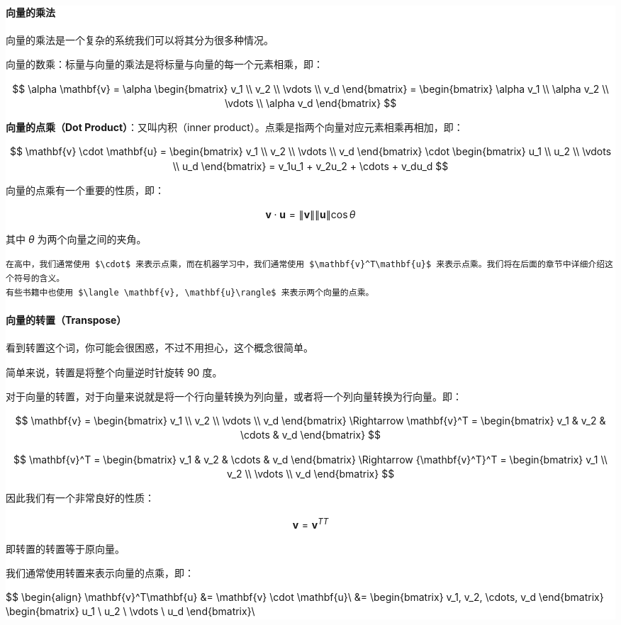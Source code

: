 #### 向量的乘法

向量的乘法是一个复杂的系统我们可以将其分为很多种情况。

向量的数乘：标量与向量的乘法是将标量与向量的每一个元素相乘，即：

$$
\alpha \mathbf{v} = \alpha \begin{bmatrix} v_1 \\ v_2 \\ \vdots \\ v_d \end{bmatrix} = \begin{bmatrix} \alpha v_1 \\ \alpha v_2 \\ \vdots \\ \alpha v_d \end{bmatrix}
$$

**向量的点乘（Dot Product）**：又叫内积（inner product）。点乘是指两个向量对应元素相乘再相加，即：

$$
\mathbf{v} \cdot \mathbf{u} = \begin{bmatrix} v_1 \\ v_2 \\ \vdots \\ v_d \end{bmatrix} \cdot \begin{bmatrix} u_1 \\ u_2 \\ \vdots \\ u_d \end{bmatrix} = v_1u_1 + v_2u_2 + \cdots + v_du_d
$$

向量的点乘有一个重要的性质，即：

$$
\mathbf{v} \cdot \mathbf{u} = \left\| \mathbf{v} \right\| \left\| \mathbf{u} \right\| \cos\theta
$$

其中 $\theta$ 为两个向量之间的夹角。

```admonish note title="符号标记"
在高中，我们通常使用 $\cdot$ 来表示点乘，而在机器学习中，我们通常使用 $\mathbf{v}^T\mathbf{u}$ 来表示点乘。我们将在后面的章节中详细介绍这个符号的含义。  
有些书籍中也使用 $\langle \mathbf{v}, \mathbf{u}\rangle$ 来表示两个向量的点乘。
```

#### 向量的转置（Transpose）

看到转置这个词，你可能会很困惑，不过不用担心，这个概念很简单。

简单来说，转置是将整个向量逆时针旋转 90 度。

对于向量的转置，对于向量来说就是将一个行向量转换为列向量，或者将一个列向量转换为行向量。即：

$$
\mathbf{v} = \begin{bmatrix} v_1 \\ v_2 \\ \vdots \\ v_d \end{bmatrix} \Rightarrow \mathbf{v}^T = \begin{bmatrix} v_1 & v_2 & \cdots & v_d \end{bmatrix}
$$

$$
\mathbf{v}^T = \begin{bmatrix} v_1 & v_2 & \cdots & v_d \end{bmatrix} \Rightarrow {\mathbf{v}^T}^T = \begin{bmatrix} v_1 \\ v_2 \\ \vdots \\ v_d \end{bmatrix}
$$

因此我们有一个非常良好的性质：

$$
\mathbf{v} = {\mathbf{v}^T}^T
$$

即转置的转置等于原向量。

我们通常使用转置来表示向量的点乘，即：

$$
\begin{align}
\mathbf{v}^T\mathbf{u} &= \mathbf{v} \cdot \mathbf{u}\\
&= \begin{bmatrix}
v_1,  v_2, \cdots, v_d
\end{bmatrix}
\begin{bmatrix}
u_1 \\ u_2 \\ \vdots \\ u_d
\end{bmatrix}\\
